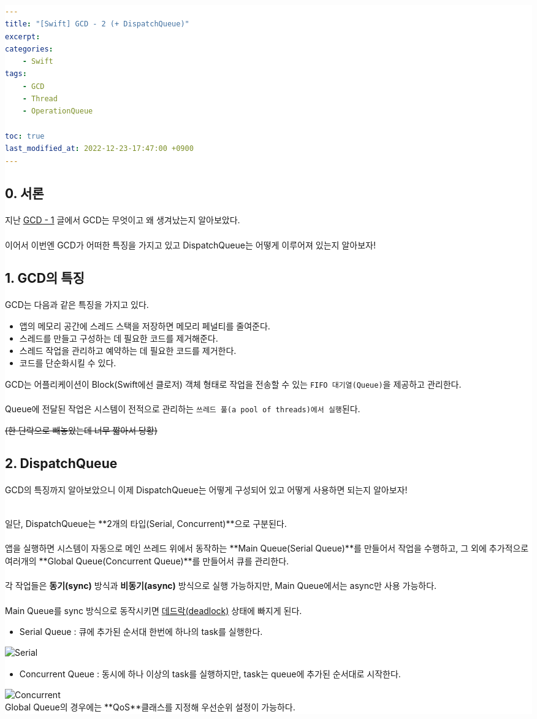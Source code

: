 ```yaml
---
title: "[Swift] GCD - 2 (+ DispatchQueue)"
excerpt:
categories:
    - Swift
tags:
    - GCD
    - Thread
    - OperationQueue

toc: true
last_modified_at: 2022-12-23-17:47:00 +0900
---
```

## 0. 서론
지난 [GCD - 1] 글에서 GCD는 무엇이고 왜 생겨났는지 알아보았다.<br/><br/>
이어서 이번엔 GCD가 어떠한 특징을 가지고 있고 DispatchQueue는 어떻게 이루어져 있는지 알아보자!

## 1. GCD의 특징
GCD는 다음과 같은 특징을 가지고 있다.

- 앱의 메모리 공간에 스레드 스택을 저장하면 메모리 페널티를 줄여준다.
- 스레드를 만들고 구성하는 데 필요한 코드를 제거해준다.
- 스레드 작업을 관리하고 예약하는 데 필요한 코드를 제거한다.
- 코드를 단순화시킬 수 있다.

GCD는 어플리케이션이 Block(Swift에선 클로저) 객체 형태로 작업을 전송할 수 있는 `FIFO 대기열(Queue)`을 제공하고 관리한다.<br/><br/>
Queue에 전달된 작업은 시스템이 전적으로 관리하는 `쓰레드 풀(a pool of threads)에서 실행`된다.

~~(한 단락으로 빼놓았는데 너무 짧아서 당황)~~

## 2. DispatchQueue
GCD의 특징까지 알아보았으니 이제 DispatchQueue는 어떻게 구성되어 있고 어떻게 사용하면 되는지 알아보자!<br/><br/>

일단, DispatchQueue는 **2개의 타입(Serial, Concurrent)**으로 구분된다.<br/><br/>
앱을 실행하면 시스템이 자동으로 메인 쓰레드 위에서 동작하는 **Main Queue(Serial Queue)**를 만들어서 작업을 수행하고, 그 외에 추가적으로 여러개의 **Global Queue(Concurrent Queue)**를 만들어서 큐를 관리한다.<br/><br/>
각 작업들은 **동기(sync)** 방식과 **비동기(async)** 방식으로 실행 가능하지만, Main Queue에서는 async만 사용 가능하다.<br/><br/>
Main Queue를 sync 방식으로 동작시키면 [데드락(deadlock)] 상태에 빠지게 된다.

- Serial Queue : 큐에 추가된 순서대 한번에 하나의 task를 실행한다.

<img width="923" alt="Serial" src="https://user-images.githubusercontent.com/83946704/209284749-d269632b-10ca-4487-a130-6669de957877.png">

- Concurrent Queue : 동시에 하나 이상의 task를 실행하지만, task는 queue에 추가된 순서대로 시작한다.

<img width="923" alt="Concurrent" src="https://user-images.githubusercontent.com/83946704/209284766-94892459-d0d0-4f7a-aa64-c88135fc0965.png">
<br/>
Global Queue의 경우에는 **QoS**클래스를 지정해 우선순위 설정이 가능하다.


[GCD - 1]: https://jaewoonglee-swift.github.io/swift/Swift-GCD-1-(+-Thread,-OperationQueue)/
[데드락(deadlock)]: https://ko.wikipedia.org/wiki/교착_상태
